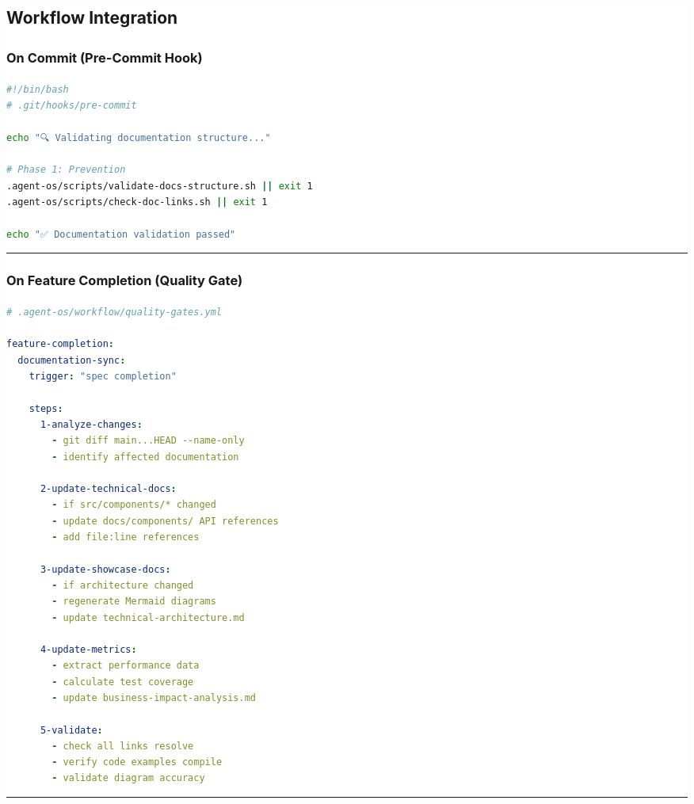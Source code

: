 
## Workflow Integration

### On Commit (Pre-Commit Hook)

```bash
#!/bin/bash
# .git/hooks/pre-commit

echo "🔍 Validating documentation structure..."

# Phase 1: Prevention
.agent-os/scripts/validate-docs-structure.sh || exit 1
.agent-os/scripts/check-doc-links.sh || exit 1

echo "✅ Documentation validation passed"
```

---

### On Feature Completion (Quality Gate)

```yaml
# .agent-os/workflow/quality-gates.yml

feature-completion:
  documentation-sync:
    trigger: "spec completion"

    steps:
      1-analyze-changes:
        - git diff main...HEAD --name-only
        - identify affected documentation

      2-update-technical-docs:
        - if src/components/* changed
        - update docs/components/ API references
        - add file:line references

      3-update-showcase-docs:
        - if architecture changed
        - regenerate Mermaid diagrams
        - update technical-architecture.md

      4-update-metrics:
        - extract performance data
        - calculate test coverage
        - update business-impact-analysis.md

      5-validate:
        - check all links resolve
        - verify code examples compile
        - validate diagram accuracy
```

---